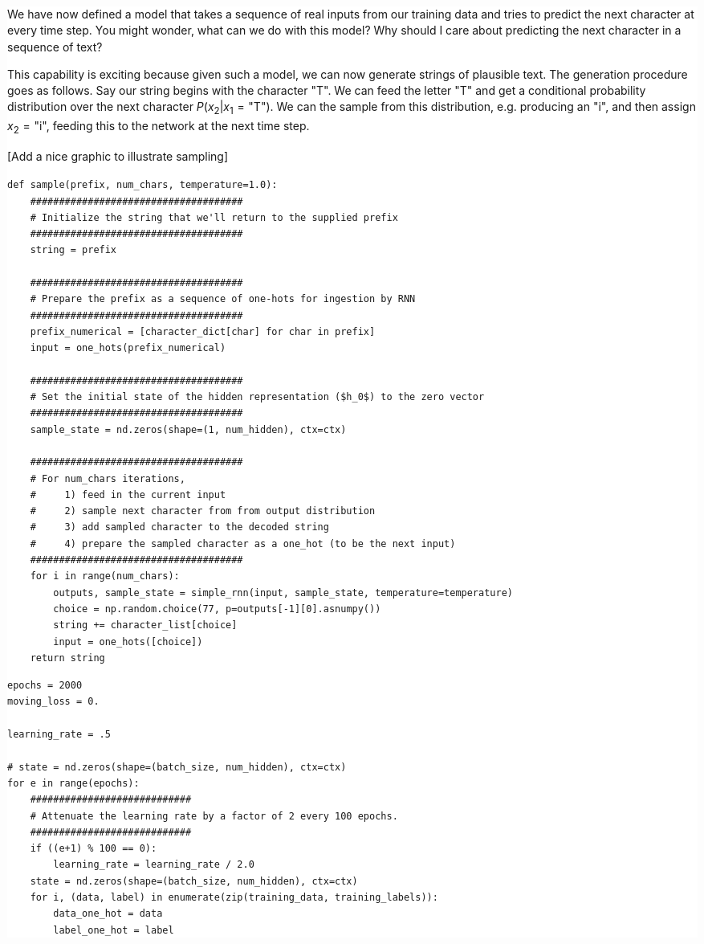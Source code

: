We have now defined a model that takes a sequence of real inputs from our
training data and tries to predict the next character at every time step. You
might wonder, what can we do with this model? Why should I care about predicting
the next character in a sequence of text?

This capability is exciting because given such a model, we can now generate
strings of plausible text. The generation procedure goes as follows. Say our
string begins with the character "T". We can feed the letter "T" and get a
conditional probability distribution over the next character
$P(x_2|x_1=\text{"T"})$. We can the sample from this distribution, e.g.
producing an "i", and then assign $x_2=\text{"i"}$, feeding this to the network
at the next time step.

[Add a nice graphic to illustrate sampling]



```{.python .input  n=46}
def sample(prefix, num_chars, temperature=1.0):
    #####################################
    # Initialize the string that we'll return to the supplied prefix
    #####################################
    string = prefix

    #####################################
    # Prepare the prefix as a sequence of one-hots for ingestion by RNN
    #####################################
    prefix_numerical = [character_dict[char] for char in prefix]
    input = one_hots(prefix_numerical)
    
    #####################################
    # Set the initial state of the hidden representation ($h_0$) to the zero vector
    #####################################    
    sample_state = nd.zeros(shape=(1, num_hidden), ctx=ctx)  

    #####################################
    # For num_chars iterations,
    #     1) feed in the current input
    #     2) sample next character from from output distribution
    #     3) add sampled character to the decoded string
    #     4) prepare the sampled character as a one_hot (to be the next input)
    #####################################    
    for i in range(num_chars):
        outputs, sample_state = simple_rnn(input, sample_state, temperature=temperature)
        choice = np.random.choice(77, p=outputs[-1][0].asnumpy())
        string += character_list[choice]
        input = one_hots([choice])
    return string
```

```{.python .input}
epochs = 2000
moving_loss = 0.

learning_rate = .5

# state = nd.zeros(shape=(batch_size, num_hidden), ctx=ctx)
for e in range(epochs):
    ############################
    # Attenuate the learning rate by a factor of 2 every 100 epochs.
    ############################
    if ((e+1) % 100 == 0):
        learning_rate = learning_rate / 2.0
    state = nd.zeros(shape=(batch_size, num_hidden), ctx=ctx)
    for i, (data, label) in enumerate(zip(training_data, training_labels)):
        data_one_hot = data
        label_one_hot = label
```